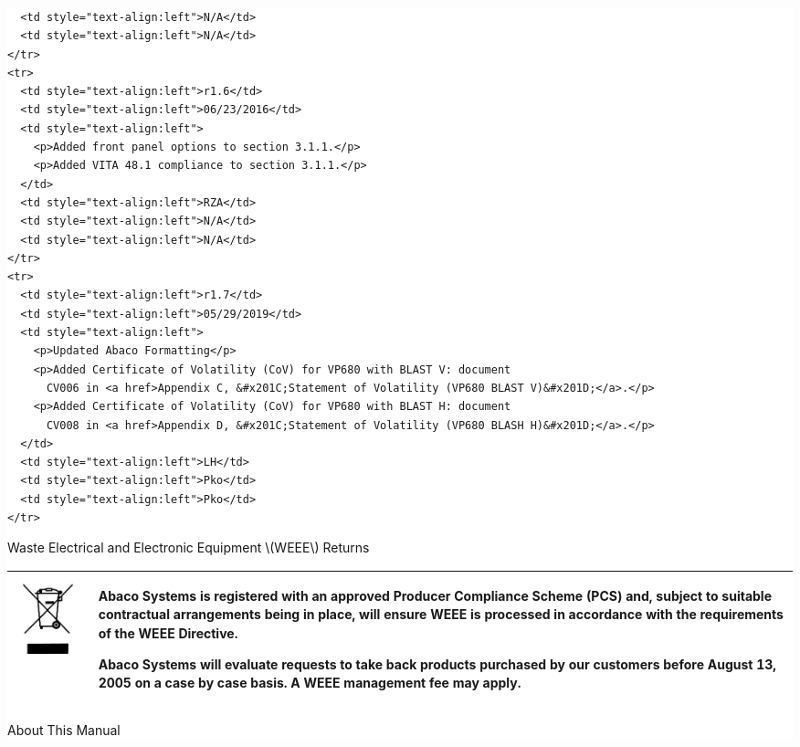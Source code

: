       <td style="text-align:left">N/A</td>
      <td style="text-align:left">N/A</td>
    </tr>
    <tr>
      <td style="text-align:left">r1.6</td>
      <td style="text-align:left">06/23/2016</td>
      <td style="text-align:left">
        <p>Added front panel options to section 3.1.1.</p>
        <p>Added VITA 48.1 compliance to section 3.1.1.</p>
      </td>
      <td style="text-align:left">RZA</td>
      <td style="text-align:left">N/A</td>
      <td style="text-align:left">N/A</td>
    </tr>
    <tr>
      <td style="text-align:left">r1.7</td>
      <td style="text-align:left">05/29/2019</td>
      <td style="text-align:left">
        <p>Updated Abaco Formatting</p>
        <p>Added Certificate of Volatility (CoV) for VP680 with BLAST V: document
          CV006 in <a href>Appendix C, &#x201C;Statement of Volatility (VP680 BLAST V)&#x201D;</a>.</p>
        <p>Added Certificate of Volatility (CoV) for VP680 with BLAST H: document
          CV008 in <a href>Appendix D, &#x201C;Statement of Volatility (VP680 BLASH H)&#x201D;</a>.</p>
      </td>
      <td style="text-align:left">LH</td>
      <td style="text-align:left">Pko</td>
      <td style="text-align:left">Pko</td>
    </tr>
  </tbody>
</table>Waste Electrical and Electronic Equipment \(WEEE\) Returns

<table>
  <thead>
    <tr>
      <th style="text-align:left">
        <img src="../../.gitbook/assets/1.jpeg" alt="weee-symbol-logo" />
      </th>
      <th style="text-align:left">
        <p>Abaco Systems is registered with an approved Producer Compliance Scheme
          (PCS) and, subject to suitable contractual arrangements being in place,
          will ensure WEEE is processed in accordance with the requirements of the
          WEEE Directive.</p>
        <p>Abaco Systems will evaluate requests to take back products purchased by
          our customers before August 13, 2005 on a case by case basis. A WEEE management
          fee may apply.</p>
      </th>
    </tr>
  </thead>
  <tbody></tbody>
</table>About This Manual
